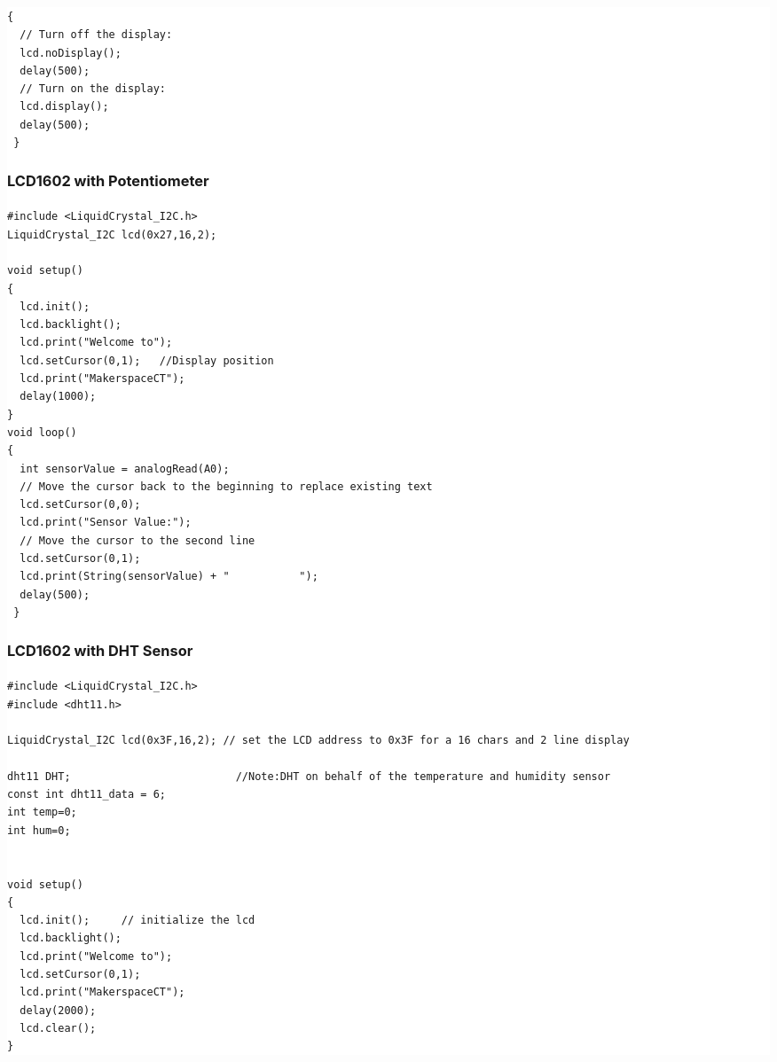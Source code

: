 ```
{
  // Turn off the display:
  lcd.noDisplay();
  delay(500);
  // Turn on the display:
  lcd.display();
  delay(500);
 }

```
### LCD1602 with Potentiometer
```
#include <LiquidCrystal_I2C.h>
LiquidCrystal_I2C lcd(0x27,16,2);

void setup()                                                                                     
{
  lcd.init();
  lcd.backlight();
  lcd.print("Welcome to");
  lcd.setCursor(0,1);   //Display position
  lcd.print("MakerspaceCT");
  delay(1000);
}
void loop()
{
  int sensorValue = analogRead(A0);
  // Move the cursor back to the beginning to replace existing text
  lcd.setCursor(0,0);
  lcd.print("Sensor Value:");
  // Move the cursor to the second line
  lcd.setCursor(0,1);
  lcd.print(String(sensorValue) + "           ");
  delay(500);
 }

```


### LCD1602 with  DHT Sensor
```
#include <LiquidCrystal_I2C.h>
#include <dht11.h>    

LiquidCrystal_I2C lcd(0x3F,16,2); // set the LCD address to 0x3F for a 16 chars and 2 line display  

dht11 DHT;                          //Note:DHT on behalf of the temperature and humidity sensor
const int dht11_data = 6;     
int temp=0;
int hum=0;


void setup()                                                                                     
{
  lcd.init();     // initialize the lcd
  lcd.backlight();
  lcd.print("Welcome to");
  lcd.setCursor(0,1);
  lcd.print("MakerspaceCT");
  delay(2000);
  lcd.clear();
}
```